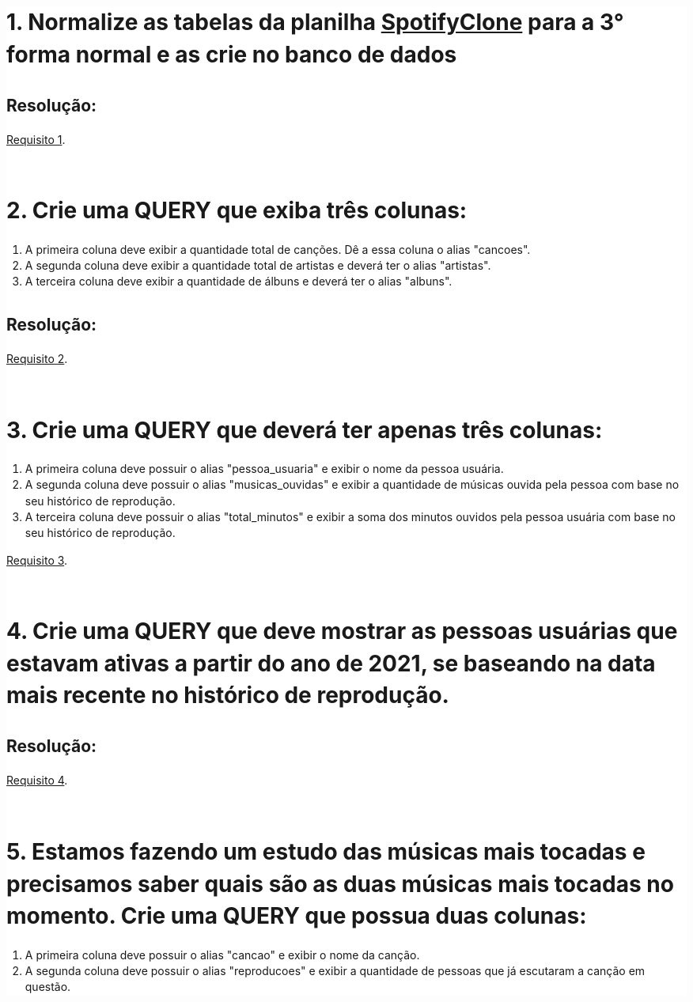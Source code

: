 # 1. Normalize as tabelas da planilha [SpotifyClone](../SpotifyClone-Non-NormalizedTable.xlsx) para a 3° forma normal e as crie no banco de dados
## Resolução: 
[Requisito 1](./desafio1.sql).
<br><br>

# 2. Crie uma QUERY que exiba três colunas: 
<ol>
<li> A primeira coluna deve exibir a quantidade total de canções. Dê a essa coluna o alias "cancoes".</li>
<li> A segunda coluna deve exibir a quantidade total de artistas e deverá ter o alias "artistas".</li>
<li> A terceira coluna deve exibir a quantidade de álbuns e deverá ter o alias "albuns".</li>
</ol>

## Resolução:
[Requisito 2](./desafio2.sql).
<br><br>

# 3. Crie uma QUERY que deverá ter apenas três colunas:
<ol>
<li> A primeira coluna deve possuir o alias "pessoa_usuaria" e exibir o nome da pessoa usuária.</li>
<li> A segunda coluna deve possuir o alias "musicas_ouvidas" e exibir a quantidade de músicas ouvida pela pessoa com base no seu histórico de reprodução.</li>
<li> A terceira coluna deve possuir o alias "total_minutos" e exibir a soma dos minutos ouvidos pela pessoa usuária com base no seu histórico de reprodução.</li>
</ol>

[Requisito 3](./desafio3.sql).
<br><br>

# 4. Crie uma QUERY que deve mostrar as pessoas usuárias que estavam ativas a partir do ano de 2021, se baseando na data mais recente no histórico de reprodução.
## Resolução:
[Requisito 4](./desafio4.sql).
<br><br>

# 5. Estamos fazendo um estudo das músicas mais tocadas e precisamos saber quais são as duas músicas mais tocadas no momento. Crie uma QUERY que possua duas colunas:
<ol>
<li> A primeira coluna deve possuir o alias "cancao" e exibir o nome da canção.</li>
<li> A segunda coluna deve possuir o alias "reproducoes" e exibir a quantidade de pessoas que já escutaram a canção em questão.</li>
</ol>
